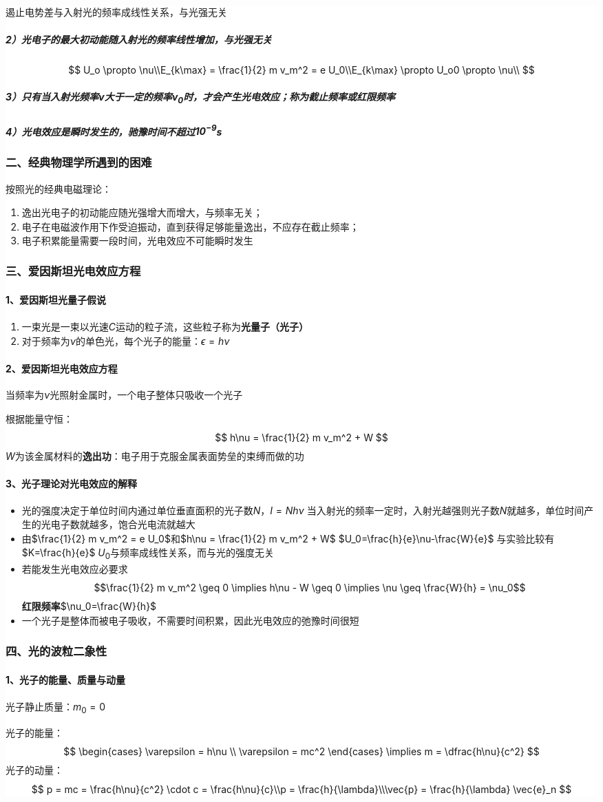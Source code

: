遏止电势差与入射光的频率成线性关系，与光强无关
##### 2）光电子的最大初动能随入射光的频率线性增加，与光强无关

$$
U_o \propto \nu\\E_{k\max} = \frac{1}{2} m v_m^2 = e U_0\\E_{k\max} \propto U_o0 \propto \nu\\
$$

##### 3）只有当入射光频率$\nu$大于一定的频率$\nu_0$时，才会产生光电效应；称为截止频率或红限频率
##### 4）光电效应是瞬时发生的，驰豫时间不超过$10^{-9}$s

### 二、经典物理学所遇到的困难
按照光的经典电磁理论：

1. 逸出光电子的初动能应随光强增大而增大，与频率无关；
2. 电子在电磁波作用下作受迫振动，直到获得足够能量逸出，不应存在截止频率；
3. 电子积累能量需要一段时间，光电效应不可能瞬时发生

### 三、爱因斯坦光电效应方程
#### 1、爱因斯坦光量子假说

1. 一束光是一束以光速$C$运动的粒子流，这些粒子称为**光量子（光子）**
2. 对于频率为$\nu$的单色光，每个光子的能量：$\epsilon=h\nu$

#### 2、爱因斯坦光电效应方程
当频率为$\nu$光照射金属时，一个电子整体只吸收一个光子

根据能量守恒：
$$
h\nu = \frac{1}{2} m v_m^2 + W
$$
$W$为该金属材料的**逸出功**：电子用于克服金属表面势垒的束缚而做的功

#### 3、光子理论对光电效应的解释

- 光的强度决定于单位时间内通过单位垂直面积的光子数$N$，$I=Nh\nu$
  当入射光的频率一定时，入射光越强则光子数$N$就越多，单位时间产生的光电子数就越多，饱合光电流就越大
- 由$\frac{1}{2} m v_m^2 = e U_0$和$h\nu = \frac{1}{2} m v_m^2 + W$
  $U_0=\frac{h}{e}\nu-\frac{W}{e}$
  与实验比较有$K=\frac{h}{e}$
  $U_0$与频率成线性关系，而与光的强度无关
- 若能发生光电效应必要求
  $$\frac{1}{2} m v_m^2 \geq 0 \implies h\nu - W \geq 0 \implies \nu \geq \frac{W}{h} = \nu_0$$
  **红限频率**$\nu_0=\frac{W}{h}$
- 一个光子是整体而被电子吸收，不需要时间积累，因此光电效应的弛豫时间很短

### 四、光的波粒二象性
#### 1、光子的能量、质量与动量

光子静止质量：$m_0=0$

光子的能量：
$$
 \begin{cases}  \varepsilon = h\nu \\ \varepsilon = mc^2  \end{cases} \implies  m = \dfrac{h\nu}{c^2} 
$$
光子的动量：
$$
p = mc = \frac{h\nu}{c^2} \cdot c = \frac{h\nu}{c}\\p = \frac{h}{\lambda}\\\vec{p} = \frac{h}{\lambda} \vec{e}_n
$$
